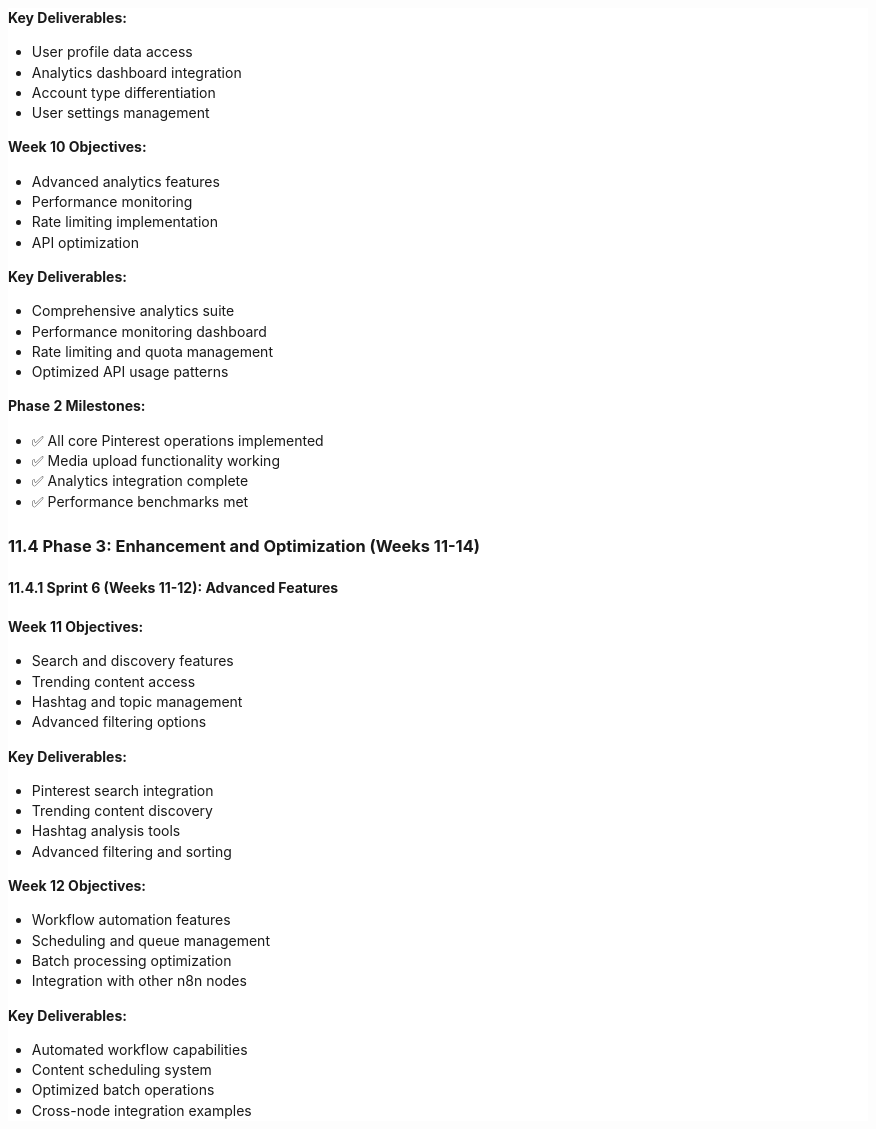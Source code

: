 **Key Deliverables:**

- User profile data access
- Analytics dashboard integration
- Account type differentiation
- User settings management

**Week 10 Objectives:**

- Advanced analytics features
- Performance monitoring
- Rate limiting implementation
- API optimization

**Key Deliverables:**

- Comprehensive analytics suite
- Performance monitoring dashboard
- Rate limiting and quota management
- Optimized API usage patterns

**Phase 2 Milestones:**

- ✅ All core Pinterest operations implemented
- ✅ Media upload functionality working
- ✅ Analytics integration complete
- ✅ Performance benchmarks met

### 11.4 Phase 3: Enhancement and Optimization (Weeks 11-14)

#### 11.4.1 Sprint 6 (Weeks 11-12): Advanced Features

**Week 11 Objectives:**

- Search and discovery features
- Trending content access
- Hashtag and topic management
- Advanced filtering options

**Key Deliverables:**

- Pinterest search integration
- Trending content discovery
- Hashtag analysis tools
- Advanced filtering and sorting

**Week 12 Objectives:**

- Workflow automation features
- Scheduling and queue management
- Batch processing optimization
- Integration with other n8n nodes

**Key Deliverables:**

- Automated workflow capabilities
- Content scheduling system
- Optimized batch operations
- Cross-node integration examples

